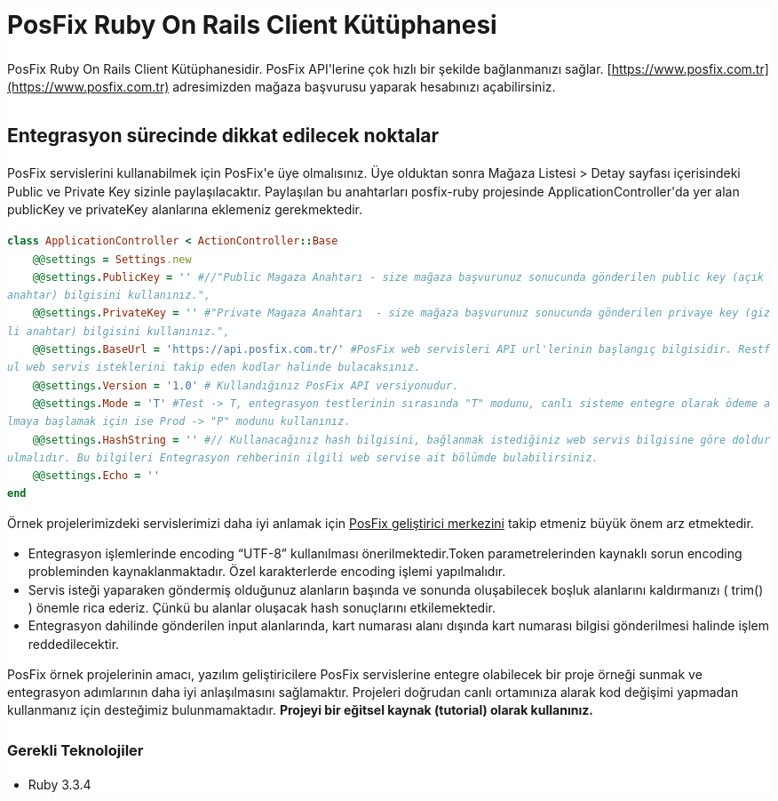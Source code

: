 PosFix Ruby On Rails Client Kütüphanesi
===================

PosFix Ruby On Rails Client Kütüphanesidir. PosFix API'lerine çok hızlı bir şekilde bağlanmanızı sağlar.
[https://www.posfix.com.tr](https://www.posfix.com.tr) adresimizden mağaza başvurusu yaparak
hesabınızı açabilirsiniz.

## Entegrasyon sürecinde dikkat edilecek noktalar

PosFix servislerini kullanabilmek için PosFix'e üye olmalısınız. Üye olduktan sonra Mağaza Listesi > Detay sayfası içerisindeki Public ve Private Key sizinle paylaşılacaktır. Paylaşılan bu anahtarları posfix-ruby projesinde ApplicationController'da yer alan publicKey ve privateKey alanlarına eklemeniz gerekmektedir.

```ruby
class ApplicationController < ActionController::Base
    @@settings = Settings.new
    @@settings.PublicKey = '' #//"Public Magaza Anahtarı - size mağaza başvurunuz sonucunda gönderilen public key (açık anahtar) bilgisini kullanınız.",
    @@settings.PrivateKey = '' #"Private Magaza Anahtarı  - size mağaza başvurunuz sonucunda gönderilen privaye key (gizli anahtar) bilgisini kullanınız.",
    @@settings.BaseUrl = 'https://api.posfix.com.tr/' #PosFix web servisleri API url'lerinin başlangıç bilgisidir. Restful web servis isteklerini takip eden kodlar halinde bulacaksınız.
    @@settings.Version = '1.0' # Kullandığınız PosFix API versiyonudur.
    @@settings.Mode = 'T' #Test -> T, entegrasyon testlerinin sırasında "T" modunu, canlı sisteme entegre olarak ödeme almaya başlamak için ise Prod -> "P" modunu kullanınız.
    @@settings.HashString = '' #// Kullanacağınız hash bilgisini, bağlanmak istediğiniz web servis bilgisine göre doldurulmalıdır. Bu bilgileri Entegrasyon rehberinin ilgili web servise ait bölümde bulabilirsiniz.
    @@settings.Echo = ''
end
```

Örnek projelerimizdeki servislerimizi daha iyi anlamak için [PosFix geliştirici merkezini](http://developer.posfix.com.tr) takip etmeniz büyük önem arz etmektedir.

* Entegrasyon işlemlerinde encoding “UTF-8” kullanılması önerilmektedir.Token parametrelerinden kaynaklı sorun encoding probleminden kaynaklanmaktadır. Özel karakterlerde encoding işlemi yapılmalıdır.
* Servis isteği yaparaken göndermiş olduğunuz alanların başında ve sonunda oluşabilecek boşluk alanlarını kaldırmanızı ( trim() ) önemle rica ederiz. Çünkü bu alanlar oluşacak hash sonuçlarını etkilemektedir.
* Entegrasyon dahilinde gönderilen input alanlarında, kart numarası alanı dışında kart numarası bilgisi gönderilmesi halinde işlem reddedilecektir.

PosFix örnek projelerinin amacı, yazılım geliştiricilere PosFix servislerine entegre olabilecek bir proje örneği sunmak ve entegrasyon adımlarının daha iyi anlaşılmasını sağlamaktır.
Projeleri doğrudan canlı ortamınıza alarak kod değişimi yapmadan kullanmanız için desteğimiz bulunmamaktadır. **Projeyi bir eğitsel kaynak (tutorial) olarak kullanınız.**

### Gerekli Teknolojiler
* Ruby 3.3.4
